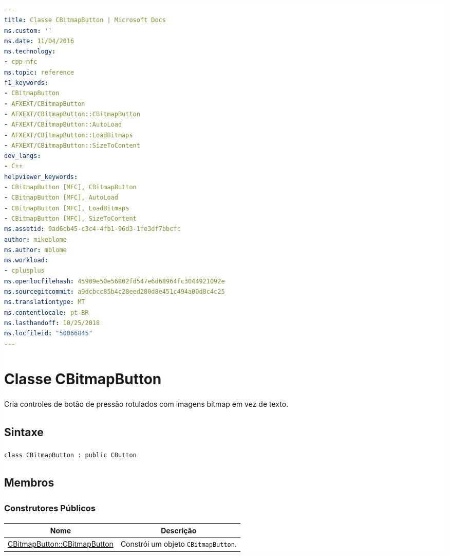 ```yaml
---
title: Classe CBitmapButton | Microsoft Docs
ms.custom: ''
ms.date: 11/04/2016
ms.technology:
- cpp-mfc
ms.topic: reference
f1_keywords:
- CBitmapButton
- AFXEXT/CBitmapButton
- AFXEXT/CBitmapButton::CBitmapButton
- AFXEXT/CBitmapButton::AutoLoad
- AFXEXT/CBitmapButton::LoadBitmaps
- AFXEXT/CBitmapButton::SizeToContent
dev_langs:
- C++
helpviewer_keywords:
- CBitmapButton [MFC], CBitmapButton
- CBitmapButton [MFC], AutoLoad
- CBitmapButton [MFC], LoadBitmaps
- CBitmapButton [MFC], SizeToContent
ms.assetid: 9ad6cb45-c3c4-4fb1-96d3-1fe3df7bbcfc
author: mikeblome
ms.author: mblome
ms.workload:
- cplusplus
ms.openlocfilehash: 45909e50e56802fd547e6d68964fc3044921092e
ms.sourcegitcommit: a9dcbcc85b4c28eed280d8e451c494a00d8c4c25
ms.translationtype: MT
ms.contentlocale: pt-BR
ms.lasthandoff: 10/25/2018
ms.locfileid: "50066845"
---
```

# <a name="cbitmapbutton-class"></a>Classe CBitmapButton

Cria controles de botão de pressão rotulados com imagens bitmap em vez de texto.

## <a name="syntax"></a>Sintaxe

```
class CBitmapButton : public CButton
```

## <a name="members"></a>Membros

### <a name="public-constructors"></a>Construtores Públicos

|Nome|Descrição|
|----------|-----------------|
|[CBitmapButton::CBitmapButton](#cbitmapbutton)|Constrói um objeto `CBitmapButton`.|
